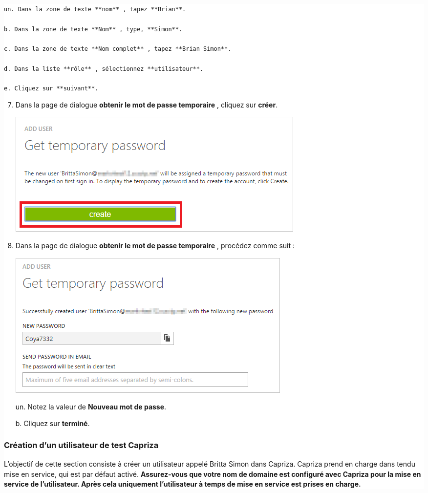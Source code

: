     un. Dans la zone de texte **nom** , tapez **Brian**.  

    b. Dans la zone de texte **Nom** , type, **Simon**.

    c. Dans la zone de texte **Nom complet** , tapez **Brian Simon**.

    d. Dans la liste **rôle** , sélectionnez **utilisateur**.

    e. Cliquez sur **suivant**.

7. Dans la page de dialogue **obtenir le mot de passe temporaire** , cliquez sur **créer**.

    ![Création d’un utilisateur de test Azure AD](./media/active-directory-saas-capriza-tutorial/create_aaduser_07.png) 

8. Dans la page de dialogue **obtenir le mot de passe temporaire** , procédez comme suit :

    ![Création d’un utilisateur de test Azure AD](./media/active-directory-saas-capriza-tutorial/create_aaduser_08.png) 

    un. Notez la valeur de **Nouveau mot de passe**.

    b. Cliquez sur **terminé**.   



### <a name="creating-a-capriza-test-user"></a>Création d’un utilisateur de test Capriza

L’objectif de cette section consiste à créer un utilisateur appelé Britta Simon dans Capriza. Capriza prend en charge dans tendu mise en service, qui est par défaut activé. **Assurez-vous que votre nom de domaine est configuré avec Capriza pour la mise en service de l’utilisateur. Après cela uniquement l’utilisateur à temps de mise en service est prises en charge.**
